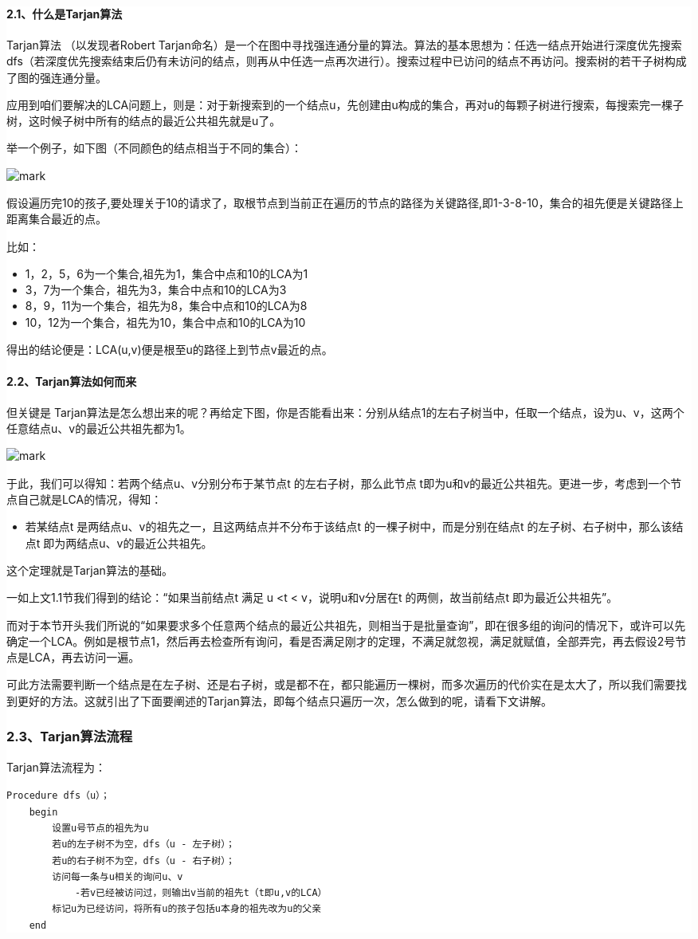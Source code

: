 #### 2.1、什么是Tarjan算法

Tarjan算法 （以发现者Robert Tarjan命名）是一个在图中寻找强连通分量的算法。算法的基本思想为：任选一结点开始进行深度优先搜索dfs（若深度优先搜索结束后仍有未访问的结点，则再从中任选一点再次进行）。搜索过程中已访问的结点不再访问。搜索树的若干子树构成了图的强连通分量。

应用到咱们要解决的LCA问题上，则是：对于新搜索到的一个结点u，先创建由u构成的集合，再对u的每颗子树进行搜索，每搜索完一棵子树，这时候子树中所有的结点的最近公共祖先就是u了。

举一个例子，如下图（不同颜色的结点相当于不同的集合）：

![mark](http://images.iterate.site/blog/image/180707/kDhIf0232g.jpg?imageslim)

假设遍历完10的孩子,要处理关于10的请求了，取根节点到当前正在遍历的节点的路径为关键路径,即1-3-8-10，集合的祖先便是关键路径上距离集合最近的点。

比如：

* 1，2，5，6为一个集合,祖先为1，集合中点和10的LCA为1
* 3，7为一个集合，祖先为3，集合中点和10的LCA为3
* 8，9，11为一个集合，祖先为8，集合中点和10的LCA为8
* 10，12为一个集合，祖先为10，集合中点和10的LCA为10

得出的结论便是：LCA(u,v)便是根至u的路径上到节点v最近的点。

#### 2.2、Tarjan算法如何而来

但关键是 Tarjan算法是怎么想出来的呢？再给定下图，你是否能看出来：分别从结点1的左右子树当中，任取一个结点，设为u、v，这两个任意结点u、v的最近公共祖先都为1。

![mark](http://images.iterate.site/blog/image/180707/h3lf088e71.jpg?imageslim)

于此，我们可以得知：若两个结点u、v分别分布于某节点t 的左右子树，那么此节点 t即为u和v的最近公共祖先。更进一步，考虑到一个节点自己就是LCA的情况，得知：

* 若某结点t 是两结点u、v的祖先之一，且这两结点并不分布于该结点t 的一棵子树中，而是分别在结点t 的左子树、右子树中，那么该结点t 即为两结点u、v的最近公共祖先。

这个定理就是Tarjan算法的基础。

一如上文1.1节我们得到的结论：“如果当前结点t 满足 u <t < v，说明u和v分居在t 的两侧，故当前结点t 即为最近公共祖先”。

而对于本节开头我们所说的“如果要求多个任意两个结点的最近公共祖先，则相当于是批量查询”，即在很多组的询问的情况下，或许可以先确定一个LCA。例如是根节点1，然后再去检查所有询问，看是否满足刚才的定理，不满足就忽视，满足就赋值，全部弄完，再去假设2号节点是LCA，再去访问一遍。

可此方法需要判断一个结点是在左子树、还是右子树，或是都不在，都只能遍历一棵树，而多次遍历的代价实在是太大了，所以我们需要找到更好的方法。这就引出了下面要阐述的Tarjan算法，即每个结点只遍历一次，怎么做到的呢，请看下文讲解。

### 2.3、Tarjan算法流程

Tarjan算法流程为：

```
Procedure dfs（u）；
	begin
		设置u号节点的祖先为u
		若u的左子树不为空，dfs（u - 左子树）；
		若u的右子树不为空，dfs（u - 右子树）；
		访问每一条与u相关的询问u、v
			-若v已经被访问过，则输出v当前的祖先t（t即u,v的LCA）
		标记u为已经访问，将所有u的孩子包括u本身的祖先改为u的父亲
	end
```
